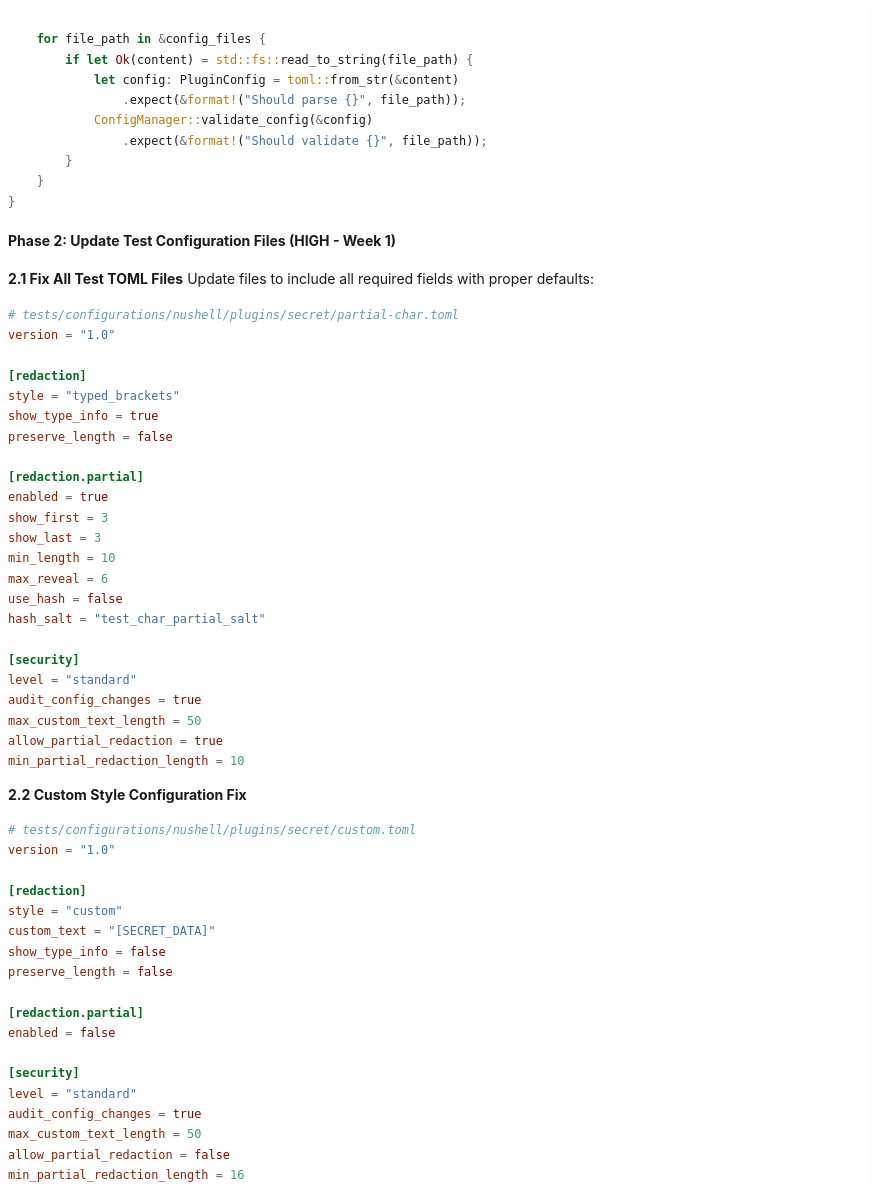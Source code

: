 ```rust
    
    for file_path in &config_files {
        if let Ok(content) = std::fs::read_to_string(file_path) {
            let config: PluginConfig = toml::from_str(&content)
                .expect(&format!("Should parse {}", file_path));
            ConfigManager::validate_config(&config)
                .expect(&format!("Should validate {}", file_path));
        }
    }
}
```

#### Phase 2: Update Test Configuration Files (HIGH - Week 1)

**2.1 Fix All Test TOML Files**
Update files to include all required fields with proper defaults:

```toml
# tests/configurations/nushell/plugins/secret/partial-char.toml
version = "1.0"

[redaction]
style = "typed_brackets"
show_type_info = true
preserve_length = false

[redaction.partial]
enabled = true
show_first = 3
show_last = 3
min_length = 10
max_reveal = 6
use_hash = false
hash_salt = "test_char_partial_salt"

[security]
level = "standard"
audit_config_changes = true
max_custom_text_length = 50
allow_partial_redaction = true
min_partial_redaction_length = 10
```

**2.2 Custom Style Configuration Fix**
```toml  
# tests/configurations/nushell/plugins/secret/custom.toml
version = "1.0"

[redaction]
style = "custom"
custom_text = "[SECRET_DATA]"
show_type_info = false
preserve_length = false

[redaction.partial]
enabled = false

[security]
level = "standard" 
audit_config_changes = true
max_custom_text_length = 50
allow_partial_redaction = false
min_partial_redaction_length = 16
```
